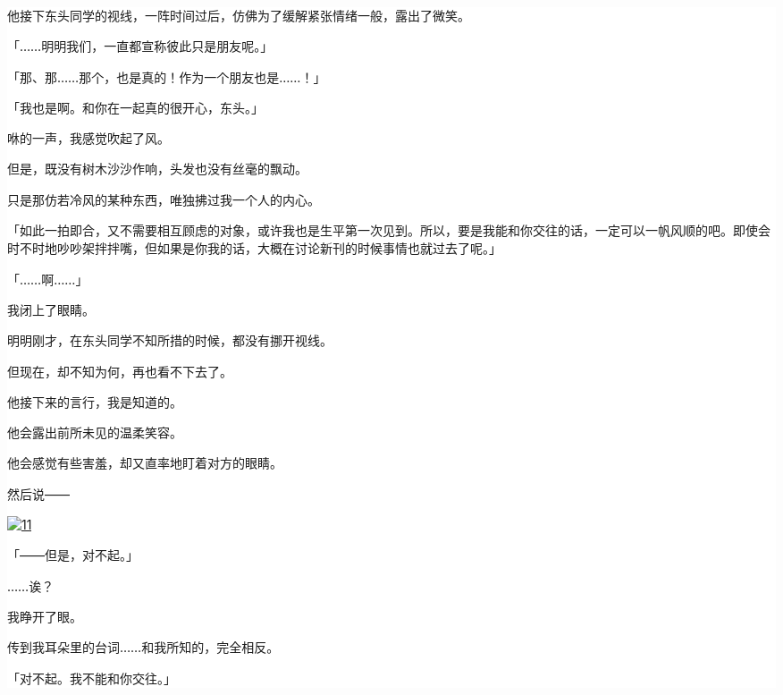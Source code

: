 他接下东头同学的视线，一阵时间过后，仿佛为了缓解紧张情绪一般，露出了微笑。

「……明明我们，一直都宣称彼此只是朋友呢。」

「那、那……那个，也是真的！作为一个朋友也是……！」

「我也是啊。和你在一起真的很开心，东头。」

咻的一声，我感觉吹起了风。

但是，既没有树木沙沙作响，头发也没有丝毫的飘动。

只是那仿若冷风的某种东西，唯独拂过我一个人的内心。

「如此一拍即合，又不需要相互顾虑的对象，或许我也是生平第一次见到。所以，要是我能和你交往的话，一定可以一帆风顺的吧。即使会时不时地吵吵架拌拌嘴，但如果是你我的话，大概在讨论新刊的时候事情也就过去了呢。」

「……啊……」

我闭上了眼睛。

明明刚才，在东头同学不知所措的时候，都没有挪开视线。

但现在，却不知为何，再也看不下去了。

他接下来的言行，我是知道的。

他会露出前所未见的温柔笑容。

他会感觉有些害羞，却又直率地盯着对方的眼睛。

然后说——

 

<a href="https://ibb.co/Xzm5QZS"><img src="https://i.ibb.co/YtvdC7p/11.jpg" alt="11" border="0"></a>

「——但是，对不起。」

 

……诶？

我睁开了眼。

传到我耳朵里的台词……和我所知的，完全相反。

「对不起。我不能和你交往。」

